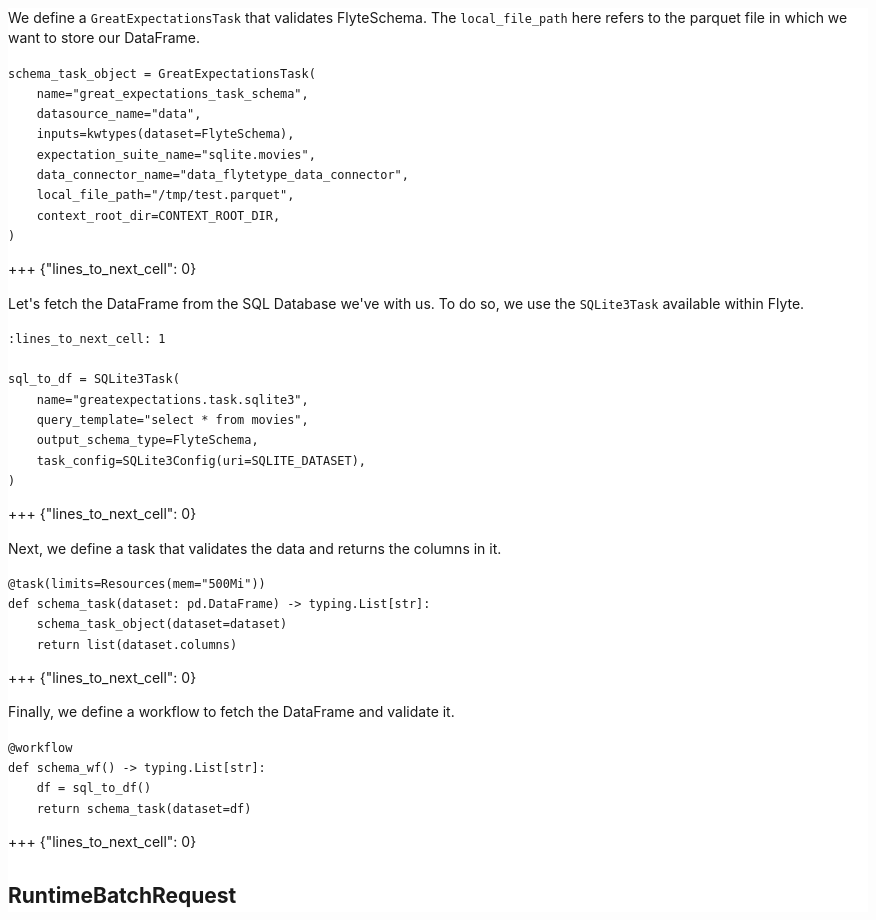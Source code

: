 We define a `GreatExpectationsTask` that validates FlyteSchema.
The `local_file_path` here refers to the parquet file in which we want to store our DataFrame.

```{code-cell}
schema_task_object = GreatExpectationsTask(
    name="great_expectations_task_schema",
    datasource_name="data",
    inputs=kwtypes(dataset=FlyteSchema),
    expectation_suite_name="sqlite.movies",
    data_connector_name="data_flytetype_data_connector",
    local_file_path="/tmp/test.parquet",
    context_root_dir=CONTEXT_ROOT_DIR,
)
```

+++ {"lines_to_next_cell": 0}

Let's fetch the DataFrame from the SQL Database we've with us. To do so, we use the `SQLite3Task` available within Flyte.

```{code-cell}
:lines_to_next_cell: 1

sql_to_df = SQLite3Task(
    name="greatexpectations.task.sqlite3",
    query_template="select * from movies",
    output_schema_type=FlyteSchema,
    task_config=SQLite3Config(uri=SQLITE_DATASET),
)
```

+++ {"lines_to_next_cell": 0}

Next, we define a task that validates the data and returns the columns in it.

```{code-cell}
@task(limits=Resources(mem="500Mi"))
def schema_task(dataset: pd.DataFrame) -> typing.List[str]:
    schema_task_object(dataset=dataset)
    return list(dataset.columns)
```

+++ {"lines_to_next_cell": 0}

Finally, we define a workflow to fetch the DataFrame and validate it.

```{code-cell}
@workflow
def schema_wf() -> typing.List[str]:
    df = sql_to_df()
    return schema_task(dataset=df)
```

+++ {"lines_to_next_cell": 0}

## RuntimeBatchRequest
